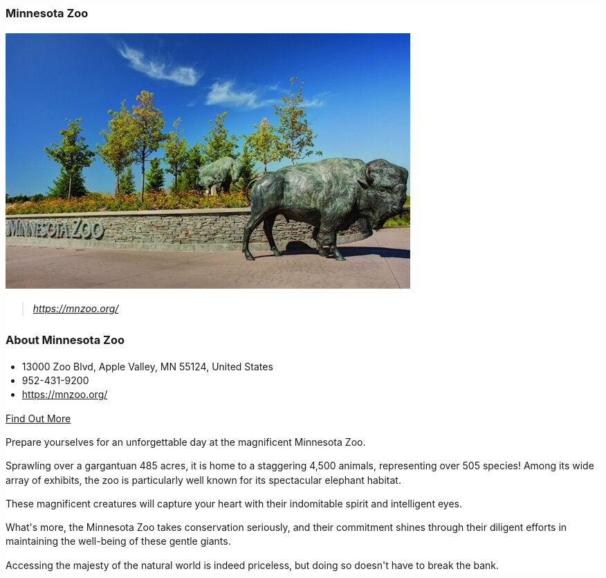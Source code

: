 ### Minnesota Zoo

![Minnesota Zoo](assets/images/zoos/MinnesotaZoo.jpeg)

> *https://mnzoo.org/* 



<div class="find-out-more" markdown="1">

### About Minnesota Zoo

- 13000 Zoo Blvd, Apple Valley, MN 55124, United States
- 952-431-9200
- <a href="https://mnzoo.org/">https://mnzoo.org/</a>



<a class="subscribe btn" href="https://mnzoo.org/">Find Out More</a>

</div>

Prepare yourselves for an unforgettable day at the magnificent Minnesota Zoo. 

Sprawling over a gargantuan 485 acres, it is home to a staggering 4,500 animals, representing over 505 species! Among its wide array of exhibits, the zoo is particularly well known for its spectacular elephant habitat. 

These magnificent creatures will capture your heart with their indomitable spirit and intelligent eyes. 

What's more, the Minnesota Zoo takes conservation seriously, and their commitment shines through their diligent efforts in maintaining the well-being of these gentle giants. 



Accessing the majesty of the natural world is indeed priceless, but doing so doesn't have to break the bank. 
